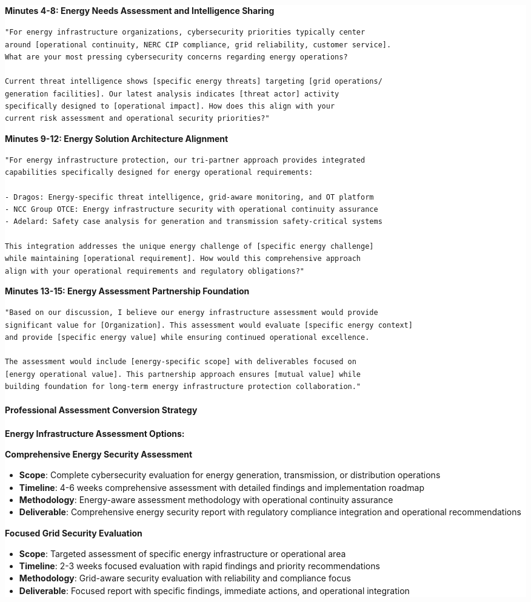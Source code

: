 **Minutes 4-8: Energy Needs Assessment and Intelligence Sharing**
```
"For energy infrastructure organizations, cybersecurity priorities typically center 
around [operational continuity, NERC CIP compliance, grid reliability, customer service]. 
What are your most pressing cybersecurity concerns regarding energy operations?

Current threat intelligence shows [specific energy threats] targeting [grid operations/
generation facilities]. Our latest analysis indicates [threat actor] activity 
specifically designed to [operational impact]. How does this align with your 
current risk assessment and operational security priorities?"
```

**Minutes 9-12: Energy Solution Architecture Alignment**
```
"For energy infrastructure protection, our tri-partner approach provides integrated 
capabilities specifically designed for energy operational requirements:

- Dragos: Energy-specific threat intelligence, grid-aware monitoring, and OT platform
- NCC Group OTCE: Energy infrastructure security with operational continuity assurance
- Adelard: Safety case analysis for generation and transmission safety-critical systems

This integration addresses the unique energy challenge of [specific energy challenge] 
while maintaining [operational requirement]. How would this comprehensive approach 
align with your operational requirements and regulatory obligations?"
```

**Minutes 13-15: Energy Assessment Partnership Foundation**
```
"Based on our discussion, I believe our energy infrastructure assessment would provide 
significant value for [Organization]. This assessment would evaluate [specific energy context] 
and provide [specific energy value] while ensuring continued operational excellence.

The assessment would include [energy-specific scope] with deliverables focused on 
[energy operational value]. This partnership approach ensures [mutual value] while 
building foundation for long-term energy infrastructure protection collaboration."
```

#### **Professional Assessment Conversion Strategy**

**Energy Infrastructure Assessment Options:**

**Comprehensive Energy Security Assessment**
- **Scope**: Complete cybersecurity evaluation for energy generation, transmission, or distribution operations
- **Timeline**: 4-6 weeks comprehensive assessment with detailed findings and implementation roadmap
- **Methodology**: Energy-aware assessment methodology with operational continuity assurance
- **Deliverable**: Comprehensive energy security report with regulatory compliance integration and operational recommendations

**Focused Grid Security Evaluation**
- **Scope**: Targeted assessment of specific energy infrastructure or operational area
- **Timeline**: 2-3 weeks focused evaluation with rapid findings and priority recommendations
- **Methodology**: Grid-aware security evaluation with reliability and compliance focus
- **Deliverable**: Focused report with specific findings, immediate actions, and operational integration
